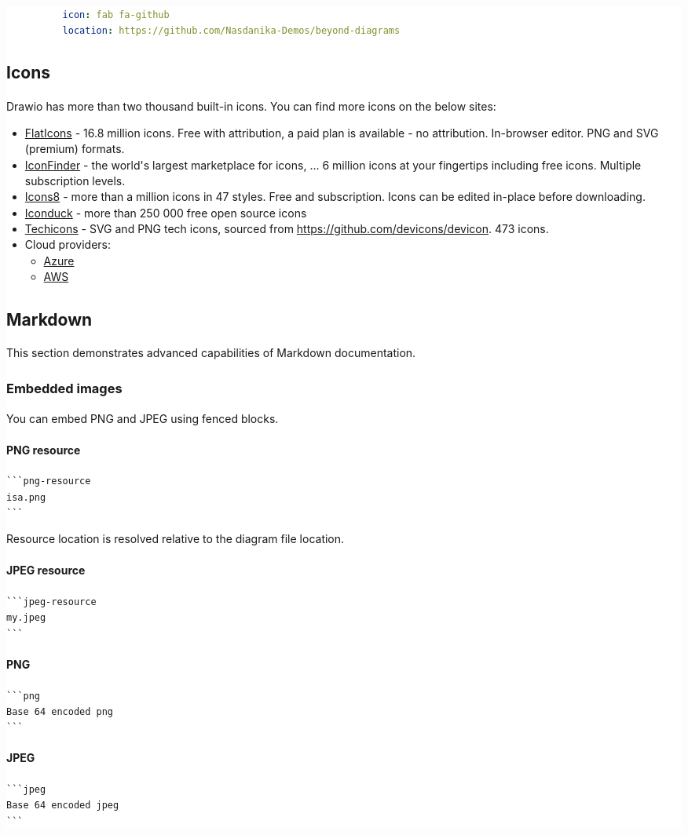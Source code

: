 ```yml
          icon: fab fa-github
          location: https://github.com/Nasdanika-Demos/beyond-diagrams
```          

## Icons

Drawio has more than two thousand built-in icons. You can find more icons on the below sites:

* [FlatIcons](https://www.flaticon.com/pricing) - 16.8 million icons. Free with attribution, a paid plan is available - no attribution. In-browser editor. PNG and SVG (premium) formats.
* [IconFinder](https://www.iconfinder.com/) - the world's largest marketplace for icons, ... 6 million icons at your fingertips including free icons. Multiple subscription levels.
* [Icons8](https://icons8.com/) - more than a million icons in 47 styles. Free and subscription. Icons can be edited in-place before downloading.
* [Iconduck](https://iconduck.com/) - more than 250 000 free open source icons
* [Techicons](https://techicons.dev/) - SVG and PNG tech icons, sourced from https://github.com/devicons/devicon. 473 icons. 
* Cloud providers:
    * [Azure](https://learn.microsoft.com/en-us/azure/architecture/icons/)
    * [AWS](https://aws.amazon.com/architecture/icons/)  

## Markdown 

This section demonstrates advanced capabilities of Markdown documentation. 

### Embedded images

You can embed PNG and JPEG using fenced blocks.

#### PNG resource

	```png-resource
	isa.png
	```

Resource location is resolved relative to the diagram file location.

#### JPEG resource

	```jpeg-resource
	my.jpeg
	```

#### PNG

	```png
	Base 64 encoded png 
	```
#### JPEG

	```jpeg
	Base 64 encoded jpeg
	```
